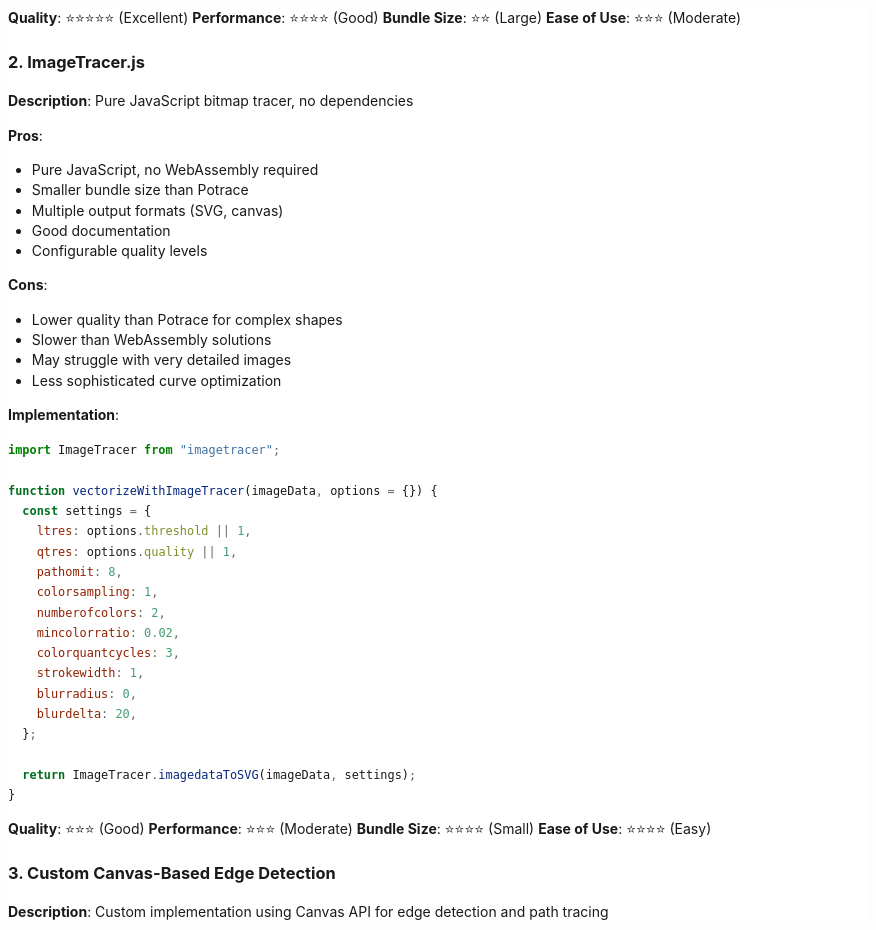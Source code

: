 **Quality**: ⭐⭐⭐⭐⭐ (Excellent)
**Performance**: ⭐⭐⭐⭐ (Good)
**Bundle Size**: ⭐⭐ (Large)
**Ease of Use**: ⭐⭐⭐ (Moderate)

### 2. ImageTracer.js

**Description**: Pure JavaScript bitmap tracer, no dependencies

**Pros**:

- Pure JavaScript, no WebAssembly required
- Smaller bundle size than Potrace
- Multiple output formats (SVG, canvas)
- Good documentation
- Configurable quality levels

**Cons**:

- Lower quality than Potrace for complex shapes
- Slower than WebAssembly solutions
- May struggle with very detailed images
- Less sophisticated curve optimization

**Implementation**:

```javascript
import ImageTracer from "imagetracer";

function vectorizeWithImageTracer(imageData, options = {}) {
  const settings = {
    ltres: options.threshold || 1,
    qtres: options.quality || 1,
    pathomit: 8,
    colorsampling: 1,
    numberofcolors: 2,
    mincolorratio: 0.02,
    colorquantcycles: 3,
    strokewidth: 1,
    blurradius: 0,
    blurdelta: 20,
  };

  return ImageTracer.imagedataToSVG(imageData, settings);
}
```

**Quality**: ⭐⭐⭐ (Good)
**Performance**: ⭐⭐⭐ (Moderate)
**Bundle Size**: ⭐⭐⭐⭐ (Small)
**Ease of Use**: ⭐⭐⭐⭐ (Easy)

### 3. Custom Canvas-Based Edge Detection

**Description**: Custom implementation using Canvas API for edge detection and path tracing
